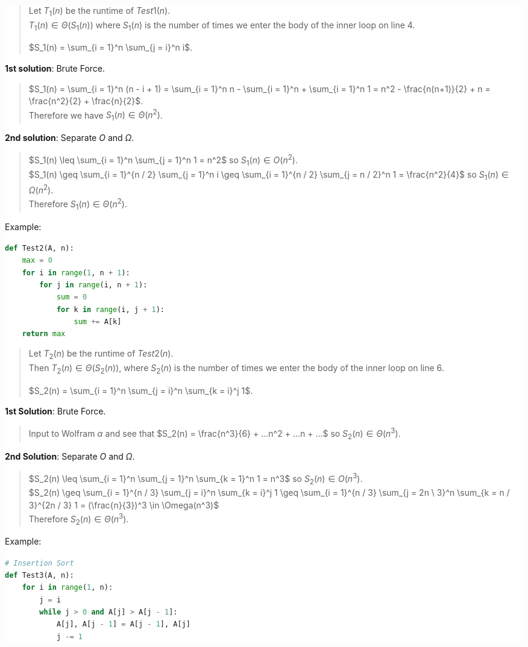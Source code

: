 > Let $T_1(n)$ be the runtime of $Test1(n)$.  
> $T_1(n) \in \Theta(S_1(n))$ where $S_1(n)$ is the number of times we enter the body of the inner loop on line 4.  
>
> $S_1(n) = \sum_{i = 1}^n \sum_{j = i}^n i$.

**1st solution**: Brute Force.

> $S_1(n) = \sum_{i = 1}^n (n - i + 1) = \sum_{i = 1}^n n - \sum_{i = 1}^n + \sum_{i = 1}^n 1 = n^2 - \frac{n(n+1)}{2} + n = \frac{n^2}{2} + \frac{n}{2}$.   
> Therefore we have $S_1(n) \in \Theta(n^2)$.

**2nd solution**: Separate $O$ and $\Omega$.

> $S_1(n) \leq \sum_{i = 1}^n \sum_{j = 1}^n 1 = n^2$ so $S_1(n) \in O(n^2)$.   
> $S_1(n) \geq \sum_{i = 1}^{n / 2} \sum_{j = 1}^n i \geq \sum_{i = 1}^{n / 2} \sum_{j = n / 2}^n 1 = \frac{n^2}{4}$ so $S_1(n) \in \Omega(n^2)$.  
> Therefore $S_1(n) \in \Theta(n^2)$.

Example:

```python
def Test2(A, n):
    max = 0
    for i in range(1, n + 1):
        for j in range(i, n + 1):
            sum = 0
            for k in range(i, j + 1):
                sum += A[k]
    return max
```

> Let $T_2(n)$ be the runtime of $Test2(n)$.  
> Then $T_2(n) \in \Theta(S_2(n))$, where $S_2(n)$ is the number of times we enter the body of the inner loop on line 6.
>
> $S_2(n) = \sum_{i = 1}^n \sum_{j = i}^n \sum_{k = i}^j 1$.

**1st Solution**: Brute Force.

> Input to Wolfram $\alpha$ and see that $S_2(n) = \frac{n^3}{6} + ...n^2 + ...n + ...$ so $S_2(n) \in \Theta(n^3)$.

**2nd Solution**: Separate $O$ and $\Omega$.

> $S_2(n) \leq \sum_{i = 1}^n \sum_{j = 1}^n \sum_{k = 1}^n 1 = n^3$ so $S_2(n) \in O(n^3)$.   
> $S_2(n) \geq \sum_{i = 1}^{n / 3} \sum_{j = i}^n \sum_{k = i}^j 1 \geq \sum_{i = 1}^{n / 3} \sum_{j = 2n \ 3}^n \sum_{k = n / 3}^{2n / 3} 1 = (\frac{n}{3})^3 \in \Omega(n^3)$  
> Therefore $S_2(n) \in \Theta(n^3)$.

Example:

```python
# Insertion Sort
def Test3(A, n):
    for i in range(1, n):
        j = i
        while j > 0 and A[j] > A[j - 1]:
            A[j], A[j - 1] = A[j - 1], A[j]
            j -= 1
```
